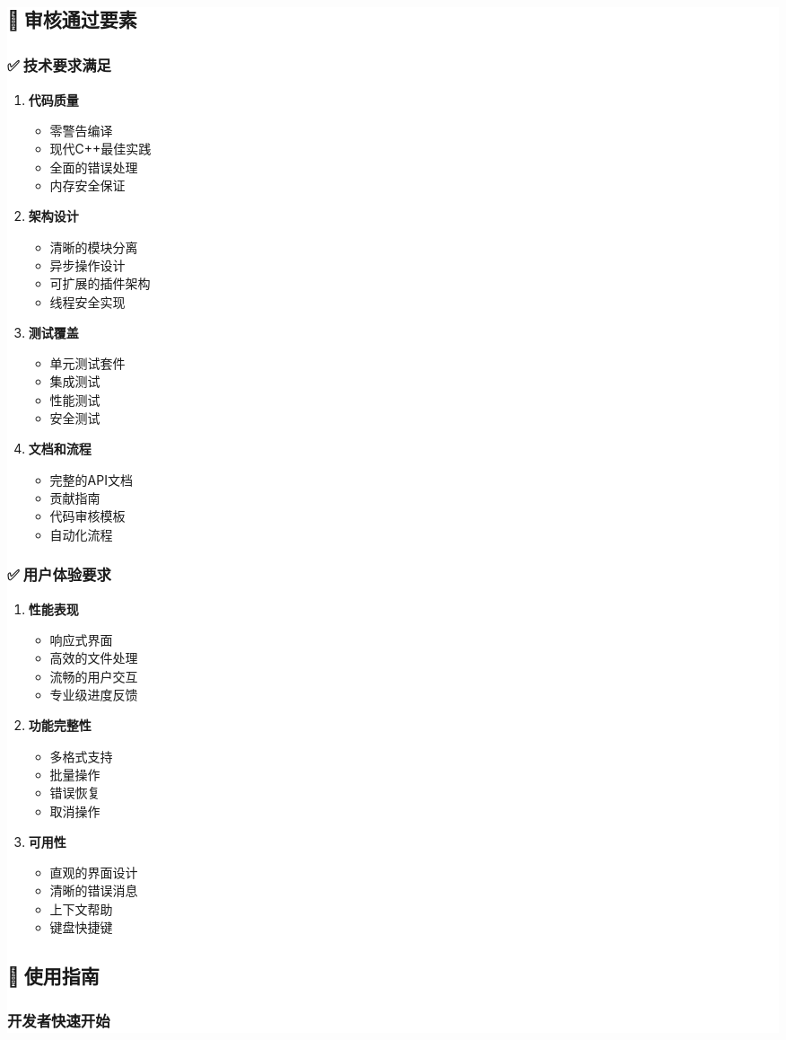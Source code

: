 ## 🎯 审核通过要素

### ✅ 技术要求满足

1. **代码质量**
   - 零警告编译
   - 现代C++最佳实践
   - 全面的错误处理
   - 内存安全保证

2. **架构设计**
   - 清晰的模块分离
   - 异步操作设计
   - 可扩展的插件架构
   - 线程安全实现

3. **测试覆盖**
   - 单元测试套件
   - 集成测试
   - 性能测试
   - 安全测试

4. **文档和流程**
   - 完整的API文档
   - 贡献指南
   - 代码审核模板
   - 自动化流程

### ✅ 用户体验要求

1. **性能表现**
   - 响应式界面
   - 高效的文件处理
   - 流畅的用户交互
   - 专业级进度反馈

2. **功能完整性**
   - 多格式支持
   - 批量操作
   - 错误恢复
   - 取消操作

3. **可用性**
   - 直观的界面设计
   - 清晰的错误消息
   - 上下文帮助
   - 键盘快捷键

## 🔧 使用指南

### 开发者快速开始
